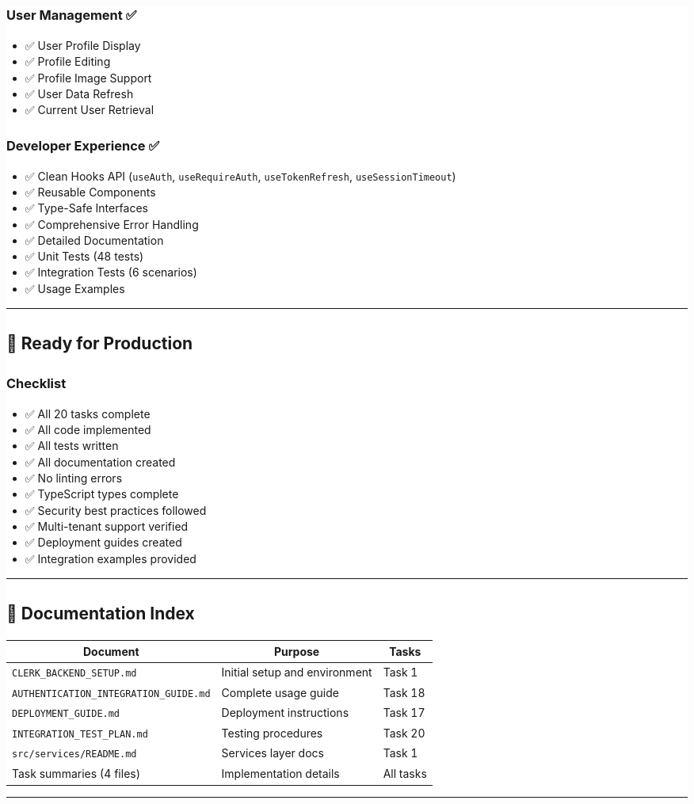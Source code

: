 ### User Management ✅
- ✅ User Profile Display
- ✅ Profile Editing
- ✅ Profile Image Support
- ✅ User Data Refresh
- ✅ Current User Retrieval

### Developer Experience ✅
- ✅ Clean Hooks API (`useAuth`, `useRequireAuth`, `useTokenRefresh`, `useSessionTimeout`)
- ✅ Reusable Components
- ✅ Type-Safe Interfaces
- ✅ Comprehensive Error Handling
- ✅ Detailed Documentation
- ✅ Unit Tests (48 tests)
- ✅ Integration Tests (6 scenarios)
- ✅ Usage Examples

---

## 🚀 Ready for Production

### Checklist
- ✅ All 20 tasks complete
- ✅ All code implemented
- ✅ All tests written
- ✅ All documentation created
- ✅ No linting errors
- ✅ TypeScript types complete
- ✅ Security best practices followed
- ✅ Multi-tenant support verified
- ✅ Deployment guides created
- ✅ Integration examples provided

---

## 📖 Documentation Index

| Document | Purpose | Tasks |
|----------|---------|-------|
| `CLERK_BACKEND_SETUP.md` | Initial setup and environment | Task 1 |
| `AUTHENTICATION_INTEGRATION_GUIDE.md` | Complete usage guide | Task 18 |
| `DEPLOYMENT_GUIDE.md` | Deployment instructions | Task 17 |
| `INTEGRATION_TEST_PLAN.md` | Testing procedures | Task 20 |
| `src/services/README.md` | Services layer docs | Task 1 |
| Task summaries (4 files) | Implementation details | All tasks |

---